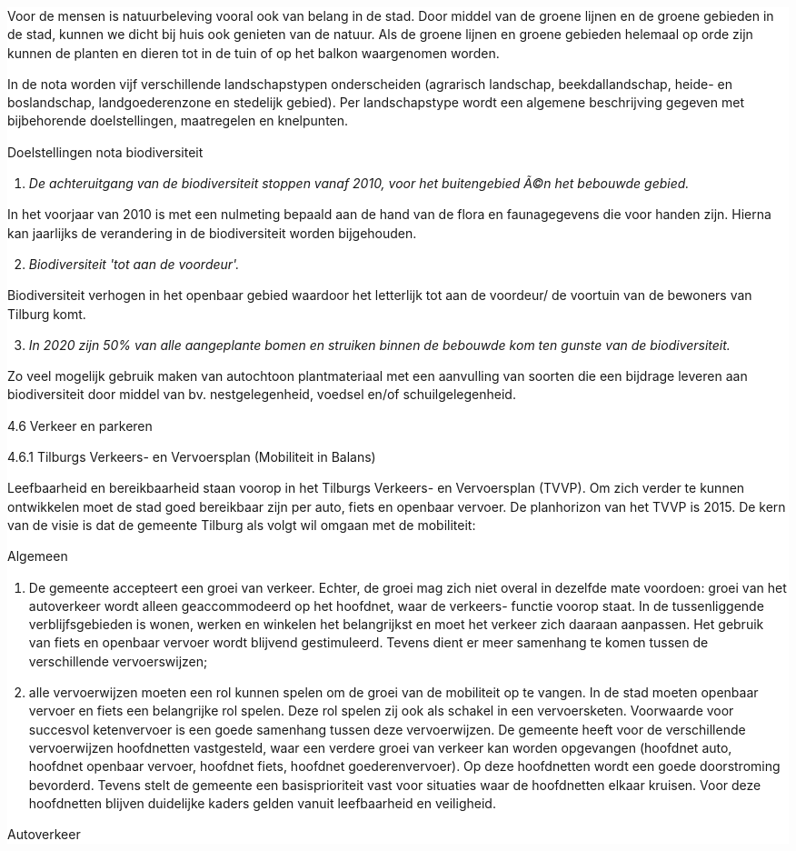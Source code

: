 Voor de mensen is natuurbeleving vooral ook van belang in de stad. Door middel van de groene lijnen en de groene gebieden in de stad, kunnen we dicht bij huis ook genieten van de natuur. Als de groene lijnen en groene gebieden helemaal op orde zijn kunnen de planten en dieren tot in de tuin of op het balkon waargenomen worden.

In de nota worden vijf verschillende landschapstypen onderscheiden (agrarisch landschap, beekdallandschap, heide\- en boslandschap, landgoederenzone en stedelijk gebied). Per landschapstype wordt een algemene beschrijving gegeven met bijbehorende doelstellingen, maatregelen en knelpunten.

Doelstellingen nota biodiversiteit

1. *De achteruitgang van de biodiversiteit stoppen vanaf 2010, voor het buitengebied Ã©n het bebouwde gebied.*

In het voorjaar van 2010 is met een nulmeting bepaald aan de hand van de flora en faunagegevens die voor handen zijn. Hierna kan jaarlijks de verandering in de biodiversiteit worden bijgehouden.

2. *Biodiversiteit 'tot aan de voordeur'.*

Biodiversiteit verhogen in het openbaar gebied waardoor het letterlijk tot aan de voordeur/ de voortuin van de bewoners van Tilburg komt.

3. *In 2020 zijn 50% van alle aangeplante bomen en struiken binnen de bebouwde kom ten gunste van de biodiversiteit.*

Zo veel mogelijk gebruik maken van autochtoon plantmateriaal met een aanvulling van soorten die een bijdrage leveren aan biodiversiteit door middel van bv. nestgelegenheid, voedsel en/of schuilgelegenheid.

4\.6 Verkeer en parkeren

4\.6\.1 Tilburgs Verkeers\- en Vervoersplan (Mobiliteit in Balans)

Leefbaarheid en bereikbaarheid staan voorop in het Tilburgs Verkeers\- en Vervoersplan (TVVP). Om zich verder te kunnen ontwikkelen moet de stad goed bereikbaar zijn per auto, fiets en openbaar vervoer. De planhorizon van het TVVP is 2015\. De kern van de visie is dat de gemeente Tilburg als volgt wil omgaan met de mobiliteit:

Algemeen

1. De gemeente accepteert een groei van verkeer. Echter, de groei mag zich niet overal in dezelfde mate voordoen: groei van het autoverkeer wordt alleen geaccommodeerd op het hoofdnet, waar de verkeers\- functie voorop staat. In de tussenliggende verblijfsgebieden is wonen, werken en winkelen het belangrijkst en moet het verkeer zich daaraan aanpassen. Het gebruik van fiets en openbaar vervoer wordt blijvend gestimuleerd. Tevens dient er meer samenhang te komen tussen de verschillende vervoerswijzen;

2. alle vervoerwijzen moeten een rol kunnen spelen om de groei van de mobiliteit op te vangen. In de stad moeten openbaar vervoer en fiets een belangrijke rol spelen. Deze rol spelen zij ook als schakel in een vervoersketen. Voorwaarde voor succesvol ketenvervoer is een goede samenhang tussen deze vervoerwijzen. De gemeente heeft voor de verschillende vervoerwijzen hoofdnetten vastgesteld, waar een verdere groei van verkeer kan worden opgevangen (hoofdnet auto, hoofdnet openbaar vervoer, hoofdnet fiets, hoofdnet goederenvervoer). Op deze hoofdnetten wordt een goede doorstroming bevorderd. Tevens stelt de gemeente een basisprioriteit vast voor situaties waar de hoofdnetten elkaar kruisen. Voor deze hoofdnetten blijven duidelijke kaders gelden vanuit leefbaarheid en veiligheid.

Autoverkeer

